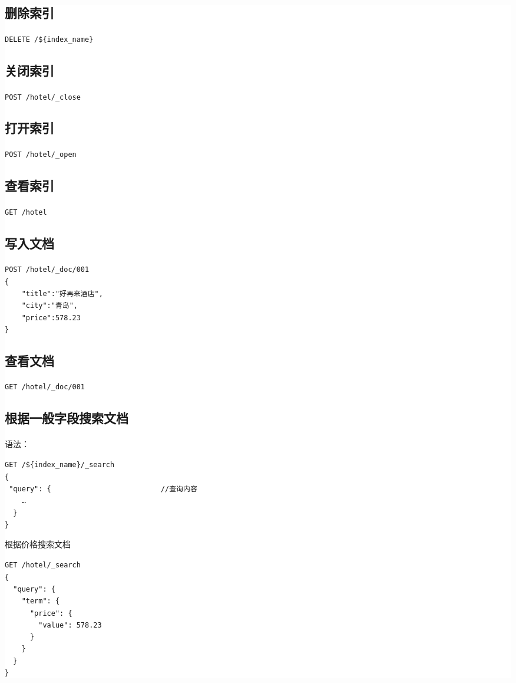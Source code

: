 ## 删除索引
```
DELETE /${index_name}
```

## 关闭索引
```
POST /hotel/_close
```

## 打开索引
```
POST /hotel/_open 
```

## 查看索引
```
GET /hotel 
```

## 写入文档
```
POST /hotel/_doc/001 
{ 
	"title":"好再来酒店", 
	"city":"青岛", 
	"price":578.23 
}
```

## 查看文档
```
GET /hotel/_doc/001 
```

## 根据一般字段搜索文档
语法：
```
GET /${index_name}/_search 
{ 
 "query": {                          //查询内容 
    … 
  } 
}

```
根据价格搜索文档 
```
GET /hotel/_search 
{ 
  "query": { 
    "term": { 
      "price": {                                   
        "value": 578.23 
      } 
    } 
  } 
}
```
